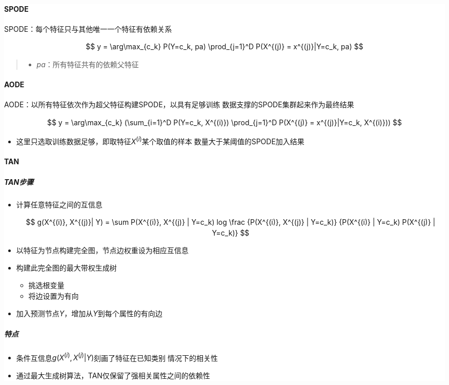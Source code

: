 ####	SPODE

SPODE：每个特征只与其他唯一一个特征有依赖关系

$$
y = \arg\max_{c_k} P(Y=c_k, pa) \prod_{j=1}^D
	P(X^{(j)} = x^{(j)}|Y=c_k, pa)
$$

> - $pa$：所有特征共有的依赖父特征

####	AODE

AODE：以所有特征依次作为超父特征构建SPODE，以具有足够训练
数据支撑的SPODE集群起来作为最终结果

$$
y = \arg\max_{c_k} (\sum_{i=1}^D P(Y=c_k, X^{(i)})
	\prod_{j=1}^D P(X^{(j)} = x^{(j)}|Y=c_k, X^{(i)}))
$$

-	这里只选取训练数据足够，即取特征$X^{(i)}$某个取值的样本
	数量大于某阈值的SPODE加入结果

####	TAN

#####	TAN步骤

-	计算任意特征之间的互信息

	$$
	g(X^{(i)}, X^{(j)}| Y) = \sum P(X^{(i)}, X^{(j)} | Y=c_k)
		log \frac {P(X^{(i)}, X^{(j)} | Y=c_k)}
		{P(X^{(i)} | Y=c_k) P(X^{(j)} | Y=c_k)}
	$$

-	以特征为节点构建完全图，节点边权重设为相应互信息

-	构建此完全图的最大带权生成树
	-	挑选根变量
	-	将边设置为有向

-	加入预测节点$Y$，增加从$Y$到每个属性的有向边

#####	特点

-	条件互信息$g(X^{(i)}, X^{(j)}| Y)$刻画了特征在已知类别
	情况下的相关性

-	通过最大生成树算法，TAN仅保留了强相关属性之间的依赖性



